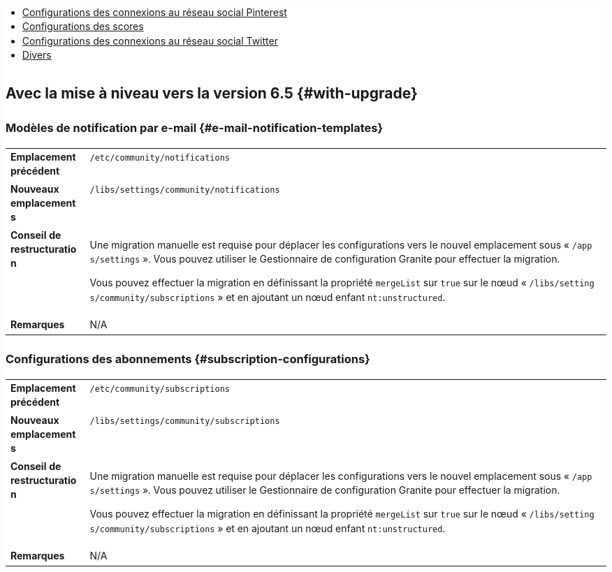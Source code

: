 * [Configurations des connexions au réseau social Pinterest](/help/sites-deploying/communities-repository-restructuring-in-aem-6-5.md#pinterest-social-login-configurations)
* [Configurations des scores](/help/sites-deploying/communities-repository-restructuring-in-aem-6-5.md#scoring-configurations)
* [Configurations des connexions au réseau social Twitter](/help/sites-deploying/communities-repository-restructuring-in-aem-6-5.md#twitter-social-login-configurations)
* [Divers](/help/sites-deploying/communities-repository-restructuring-in-aem-6-5.md#misc)

## Avec la mise à niveau vers la version 6.5 {#with-upgrade}

### Modèles de notification par e-mail {#e-mail-notification-templates}

<table>
 <tbody>
  <tr>
   <td><strong>Emplacement précédent</strong></td>
   <td><code>/etc/community/notifications</code></td>
  </tr>
  <tr>
   <td><strong>Nouveaux emplacements</strong></td>
   <td><code>/libs/settings/community/notifications</code></td>
  </tr>
  <tr>
   <td><strong>Conseil de restructuration</strong></td>
   <td><p>Une migration manuelle est requise pour déplacer les configurations vers le nouvel emplacement sous « <code>/apps/settings</code> ». Vous pouvez utiliser le Gestionnaire de configuration Granite pour effectuer la migration.</p> <p>Vous pouvez effectuer la migration en définissant la propriété <code>mergeList</code> sur <code>true</code> sur le nœud « <code>/libs/settings/community/subscriptions</code> » et en ajoutant un nœud enfant <code>nt:unstructured</code>.</p> </td>
  </tr>
  <tr>
   <td><strong>Remarques</strong></td>
   <td>N/A<br /> </td>
  </tr>
 </tbody>
</table>

### Configurations des abonnements {#subscription-configurations}

<table>
 <tbody>
  <tr>
   <td><strong>Emplacement précédent</strong></td>
   <td><code>/etc/community/subscriptions</code></td>
  </tr>
  <tr>
   <td><strong>Nouveaux emplacements</strong></td>
   <td><code>/libs/settings/community/subscriptions</code></td>
  </tr>
  <tr>
   <td><strong>Conseil de restructuration</strong></td>
   <td><p>Une migration manuelle est requise pour déplacer les configurations vers le nouvel emplacement sous « <code>/apps/settings</code> ». Vous pouvez utiliser le Gestionnaire de configuration Granite pour effectuer la migration.</p> <p>Vous pouvez effectuer la migration en définissant la propriété <code>mergeList</code> sur <code>true</code> sur le nœud « <code>/libs/settings/community/subscriptions</code> » et en ajoutant un nœud enfant <code>nt:unstructured</code>.</p> </td>
  </tr>
  <tr>
   <td><strong>Remarques</strong></td>
   <td>N/A<br /> </td>